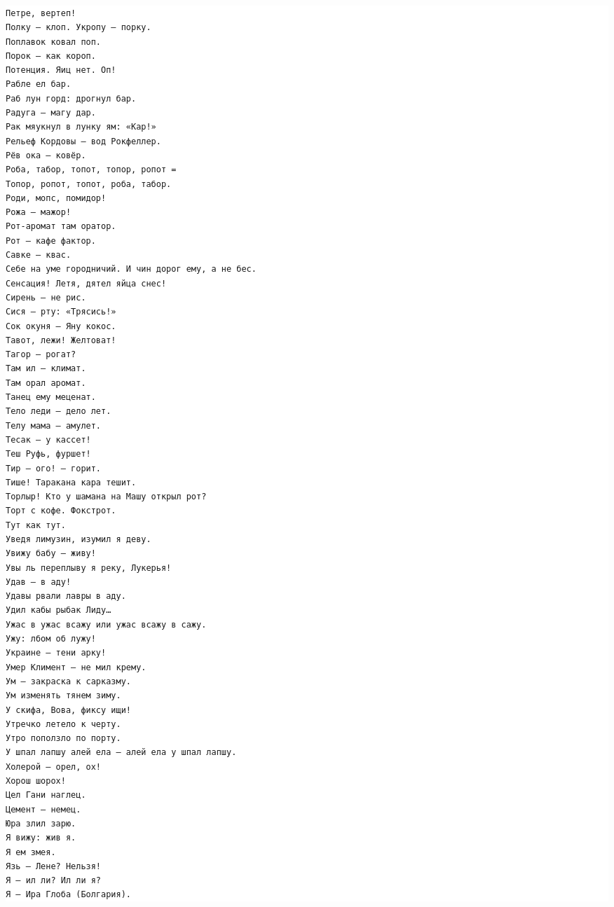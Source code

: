 ```poem
Петре, вертеп!
Полку — клоп. Укропу — порку.
Поплавок ковал поп.
Порок — как короп.
Потенция. Яиц нет. Оп!
Рабле ел бар.
Раб лун горд: дрогнул бар.
Радуга — магу дар.
Рак мяукнул в лунку ям: «Кар!»
Рельеф Кордовы — вод Рокфеллер.
Рёв ока — ковёр.
Роба, табор, топот, топор, ропот =
Топор, ропот, топот, роба, табор.
Роди, мопс, помидор!
Рожа — мажор!
Рот-аромат там оратор.
Рот — кафе фактор.
Савке — квас.
Себе на уме городничий. И чин дорог ему, а не бес.
Сенсация! Летя, дятел яйца снес!
Сирень — не рис.
Сися — рту: «Трясись!»
Сок окуня — Яну кокос.
Тавот, лежи! Желтоват!
Тагор — рогат?
Там ил — климат.
Там орал аромат.
Танец ему меценат.
Тело леди — дело лет.
Телу мама — амулет.
Тесак — у кассет!
Теш Руфь, фуршет!
Тир — ого! — горит.
Тише! Таракана кара тешит.
Торлыр! Кто у шамана на Машу открыл рот?
Торт с кофе. Фокстрот.
Тут как тут.
Уведя лимузин, изумил я деву.
Увижу бабу — живу!
Увы ль переплыву я реку, Лукерья!
Удав — в аду!
Удавы рвали лавры в аду.
Удил кабы рыбак Лиду…
Ужас в ужас всажу или ужас всажу в сажу.
Ужу: лбом об лужу!
Украине — тени арку!
Умер Климент — не мил крему.
Ум — закраска к сарказму.
Ум изменять тянем зиму.
У скифа, Вова, фиксу ищи!
Утречко летело к черту.
Утро поползло по порту.
У шпал лапшу алей ела — алей ела у шпал лапшу.
Холерой — орел, ох!
Хорош шорох!
Цел Гани наглец.
Цемент — немец.
Юра злил зарю.
Я вижу: жив я.
Я ем змея.
Язь — Лене? Нельзя!
Я — ил ли? Ил ли я?
Я — Ира Глоба (Болгария).
```